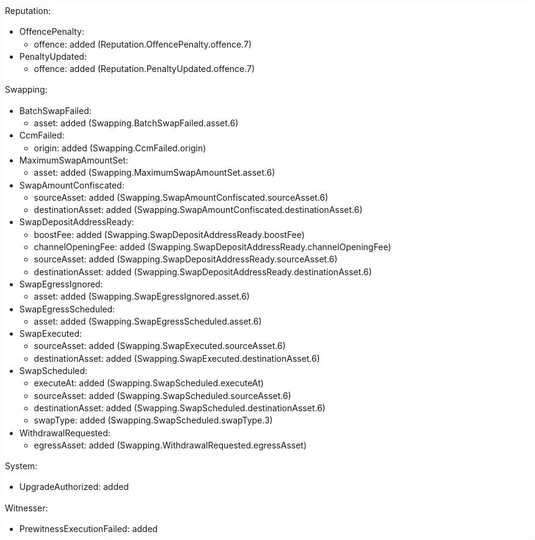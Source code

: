 Reputation:
  - OffencePenalty:
    - offence: added (Reputation.OffencePenalty.offence.7)
  - PenaltyUpdated:
    - offence: added (Reputation.PenaltyUpdated.offence.7)

Swapping:
  - BatchSwapFailed:
    - asset: added (Swapping.BatchSwapFailed.asset.6)
  - CcmFailed:
    - origin: added (Swapping.CcmFailed.origin)
  - MaximumSwapAmountSet:
    - asset: added (Swapping.MaximumSwapAmountSet.asset.6)
  - SwapAmountConfiscated:
    - sourceAsset: added (Swapping.SwapAmountConfiscated.sourceAsset.6)
    - destinationAsset: added (Swapping.SwapAmountConfiscated.destinationAsset.6)
  - SwapDepositAddressReady:
    - boostFee: added (Swapping.SwapDepositAddressReady.boostFee)
    - channelOpeningFee: added (Swapping.SwapDepositAddressReady.channelOpeningFee)
    - sourceAsset: added (Swapping.SwapDepositAddressReady.sourceAsset.6)
    - destinationAsset: added (Swapping.SwapDepositAddressReady.destinationAsset.6)
  - SwapEgressIgnored:
    - asset: added (Swapping.SwapEgressIgnored.asset.6)
  - SwapEgressScheduled:
    - asset: added (Swapping.SwapEgressScheduled.asset.6)
  - SwapExecuted:
    - sourceAsset: added (Swapping.SwapExecuted.sourceAsset.6)
    - destinationAsset: added (Swapping.SwapExecuted.destinationAsset.6)
  - SwapScheduled:
    - executeAt: added (Swapping.SwapScheduled.executeAt)
    - sourceAsset: added (Swapping.SwapScheduled.sourceAsset.6)
    - destinationAsset: added (Swapping.SwapScheduled.destinationAsset.6)
    - swapType: added (Swapping.SwapScheduled.swapType.3)
  - WithdrawalRequested:
    - egressAsset: added (Swapping.WithdrawalRequested.egressAsset)

System:
  - UpgradeAuthorized: added

Witnesser:
  - PrewitnessExecutionFailed: added
